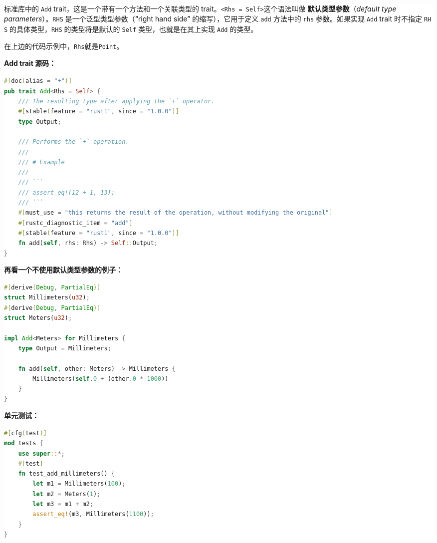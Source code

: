 标准库中的 `Add` trait，这是一个带有一个方法和一个关联类型的 trait。`<Rhs = Self>`这个语法叫做 **默认类型参数**（*default type parameters*）。`RHS` 是一个泛型类型参数（“right hand side” 的缩写），它用于定义 `add` 方法中的 `rhs` 参数。如果实现 `Add` trait 时不指定 `RHS` 的具体类型，`RHS` 的类型将是默认的 `Self` 类型，也就是在其上实现 `Add` 的类型。

在上边的代码示例中，`Rhs`就是`Point`。

**Add trait 源码：**

```rust
#[doc(alias = "+")]
pub trait Add<Rhs = Self> {
    /// The resulting type after applying the `+` operator.
    #[stable(feature = "rust1", since = "1.0.0")]
    type Output;

    /// Performs the `+` operation.
    ///
    /// # Example
    ///
    /// ```
    /// assert_eq!(12 + 1, 13);
    /// ```
    #[must_use = "this returns the result of the operation, without modifying the original"]
    #[rustc_diagnostic_item = "add"]
    #[stable(feature = "rust1", since = "1.0.0")]
    fn add(self, rhs: Rhs) -> Self::Output;
}
```

**再看一个不使用默认类型参数的例子：**

```rust
#[derive(Debug, PartialEq)]
struct Millimeters(u32);
#[derive(Debug, PartialEq)]
struct Meters(u32);

impl Add<Meters> for Millimeters {
    type Output = Millimeters;

    fn add(self, other: Meters) -> Millimeters {
        Millimeters(self.0 + (other.0 * 1000))
    }
}
```

**单元测试：**

```rust
#[cfg(test)]
mod tests {
    use super::*;
    #[test]
    fn test_add_millimeters() {
        let m1 = Millimeters(100);
        let m2 = Meters(1);
        let m3 = m1 + m2;
        assert_eq!(m3, Millimeters(1100));
    }
}
```
